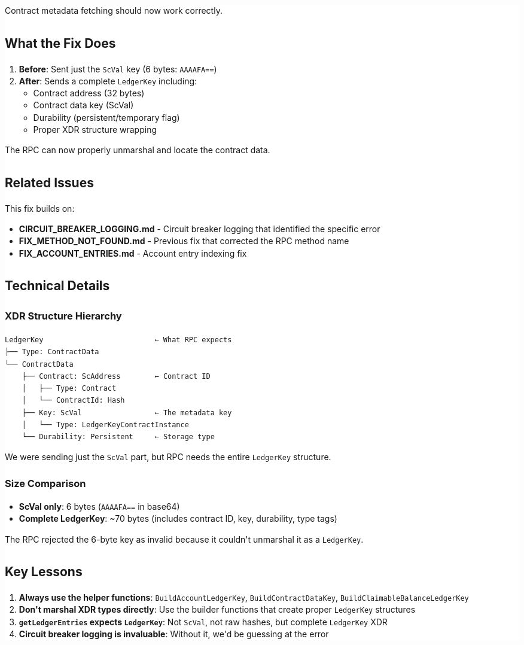 Contract metadata fetching should now work correctly.

## What the Fix Does

1. **Before**: Sent just the `ScVal` key (6 bytes: `AAAAFA==`)
2. **After**: Sends a complete `LedgerKey` including:
   - Contract address (32 bytes)
   - Contract data key (ScVal)
   - Durability (persistent/temporary flag)
   - Proper XDR structure wrapping

The RPC can now properly unmarshal and locate the contract data.

## Related Issues

This fix builds on:
- **CIRCUIT_BREAKER_LOGGING.md** - Circuit breaker logging that identified the specific error
- **FIX_METHOD_NOT_FOUND.md** - Previous fix that corrected the RPC method name
- **FIX_ACCOUNT_ENTRIES.md** - Account entry indexing fix

## Technical Details

### XDR Structure Hierarchy

```
LedgerKey                          ← What RPC expects
├── Type: ContractData
└── ContractData
    ├── Contract: ScAddress        ← Contract ID
    │   ├── Type: Contract
    │   └── ContractId: Hash
    ├── Key: ScVal                 ← The metadata key
    │   └── Type: LedgerKeyContractInstance
    └── Durability: Persistent     ← Storage type
```

We were sending just the `ScVal` part, but RPC needs the entire `LedgerKey` structure.

### Size Comparison

- **ScVal only**: 6 bytes (`AAAAFA==` in base64)
- **Complete LedgerKey**: ~70 bytes (includes contract ID, key, durability, type tags)

The RPC rejected the 6-byte key as invalid because it couldn't unmarshal it as a `LedgerKey`.

## Key Lessons

1. **Always use the helper functions**: `BuildAccountLedgerKey`, `BuildContractDataKey`, `BuildClaimableBalanceLedgerKey`
2. **Don't marshal XDR types directly**: Use the builder functions that create proper `LedgerKey` structures
3. **`getLedgerEntries` expects `LedgerKey`**: Not `ScVal`, not raw hashes, but complete `LedgerKey` XDR
4. **Circuit breaker logging is invaluable**: Without it, we'd be guessing at the error
